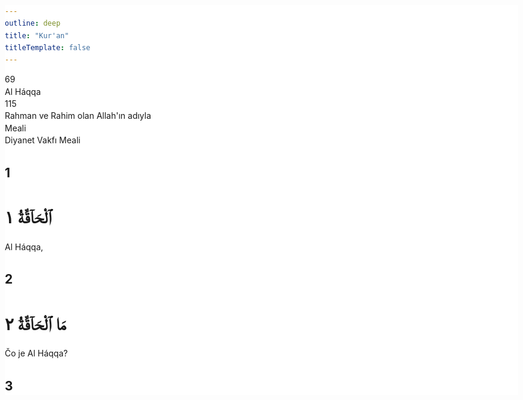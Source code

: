 ```yaml
---
outline: deep
title: "Kur'an"
titleTemplate: false
---
```



<div class="chapter-title-wrapper">
<div class="chapter-title">69</div>
<div class="chapter-title-slovak">Al Háqqa</div>
<div class="chapter-opening">115</div>
<div class="chapter-opening-slovak">Rahman ve Rahim olan Allah'ın adıyla</div>
</div>

<div class="intro2-wrapper">
<div class="chapter-info-wrapper">
<div class="chapter-info-translation">Meali</div>
<div class="chapter-info-name">Diyanet Vakfı Meali</div>
</div>

</div>

## 1


<Badge type="info" text="69:1" class="badge" />
<div>
<div class="main-verse" >

<h1 class="verse-arabic">ٱلْحَآقَّةُ ١</h1>
</div>

<p>Al Háqqa,</p>
</div>
<div class="break"></div>

## 2


<Badge type="info" text="69:2" class="badge" />
<div>
<div class="main-verse" >

<h1 class="verse-arabic">مَا ٱلْحَآقَّةُ ٢</h1>
</div>

<p>Čo je Al Háqqa?</p>
</div>

<div class="break"></div>

## 3
